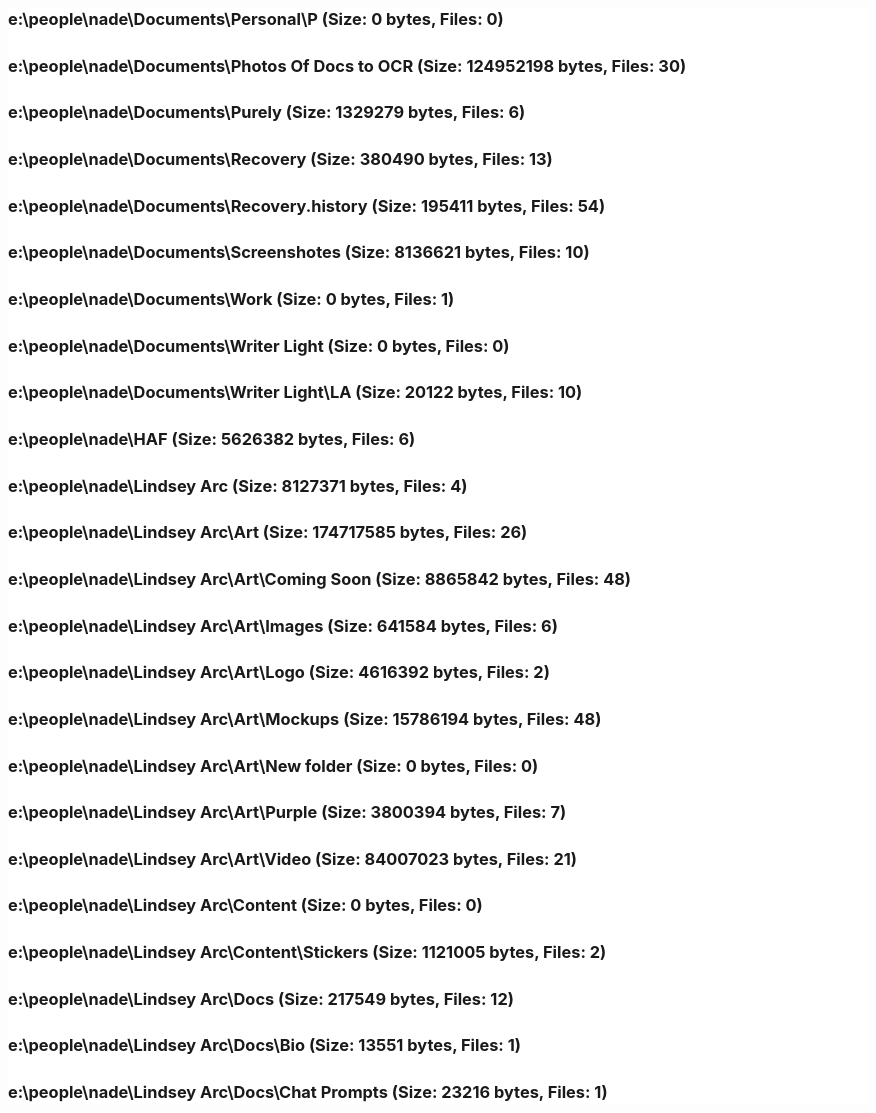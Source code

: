 ### e:\people\nade\Documents\Personal\P (Size: 0 bytes, Files: 0)
### e:\people\nade\Documents\Photos Of Docs to OCR (Size: 124952198 bytes, Files: 30)
### e:\people\nade\Documents\Purely (Size: 1329279 bytes, Files: 6)
### e:\people\nade\Documents\Recovery (Size: 380490 bytes, Files: 13)
### e:\people\nade\Documents\Recovery\.history (Size: 195411 bytes, Files: 54)
### e:\people\nade\Documents\Screenshotes (Size: 8136621 bytes, Files: 10)
### e:\people\nade\Documents\Work (Size: 0 bytes, Files: 1)
### e:\people\nade\Documents\Writer Light (Size: 0 bytes, Files: 0)
### e:\people\nade\Documents\Writer Light\LA (Size: 20122 bytes, Files: 10)
### e:\people\nade\HAF (Size: 5626382 bytes, Files: 6)
### e:\people\nade\Lindsey Arc (Size: 8127371 bytes, Files: 4)
### e:\people\nade\Lindsey Arc\Art (Size: 174717585 bytes, Files: 26)
### e:\people\nade\Lindsey Arc\Art\Coming Soon (Size: 8865842 bytes, Files: 48)
### e:\people\nade\Lindsey Arc\Art\Images (Size: 641584 bytes, Files: 6)
### e:\people\nade\Lindsey Arc\Art\Logo (Size: 4616392 bytes, Files: 2)
### e:\people\nade\Lindsey Arc\Art\Mockups (Size: 15786194 bytes, Files: 48)
### e:\people\nade\Lindsey Arc\Art\New folder (Size: 0 bytes, Files: 0)
### e:\people\nade\Lindsey Arc\Art\Purple (Size: 3800394 bytes, Files: 7)
### e:\people\nade\Lindsey Arc\Art\Video (Size: 84007023 bytes, Files: 21)
### e:\people\nade\Lindsey Arc\Content (Size: 0 bytes, Files: 0)
### e:\people\nade\Lindsey Arc\Content\Stickers (Size: 1121005 bytes, Files: 2)
### e:\people\nade\Lindsey Arc\Docs (Size: 217549 bytes, Files: 12)
### e:\people\nade\Lindsey Arc\Docs\Bio (Size: 13551 bytes, Files: 1)
### e:\people\nade\Lindsey Arc\Docs\Chat Prompts (Size: 23216 bytes, Files: 1)